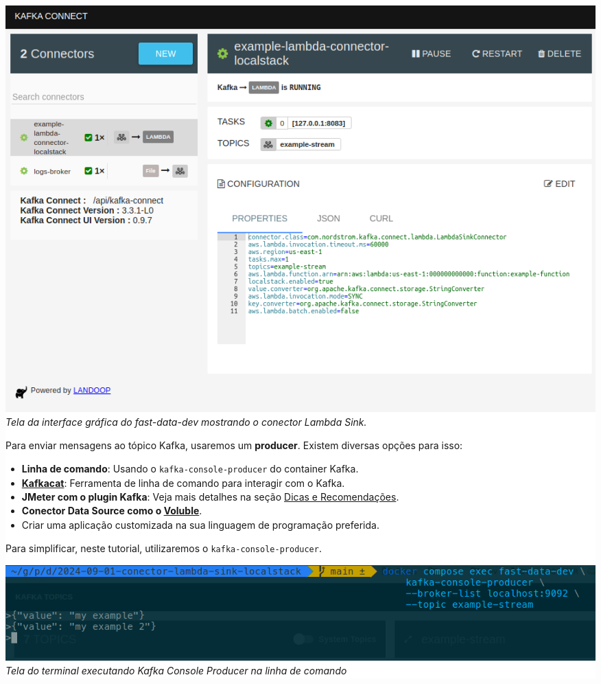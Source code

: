 ![Tela da interface gráfica do fast-data-dev mostrando o conector Lambda Sink](./images/tela-fast-data-dev-conector-lambda-sink.png)
_Tela da interface gráfica do fast-data-dev mostrando o conector Lambda Sink._

Para enviar mensagens ao tópico Kafka, usaremos um **producer**. Existem diversas opções para isso:

- **Linha de comando**: Usando o `kafka-console-producer` do container Kafka.
- **[Kafkacat](https://github.com/edenhill/kcat)**: Ferramenta de linha de comando para interagir com o Kafka.
- **JMeter com o plugin Kafka**: Veja mais detalhes na seção [Dicas e Recomendações](#Dicas-e-Recomendações).
- **Conector Data Source como o [Voluble](https://github.com/MichaelDrogalis/voluble)**.
- Criar uma aplicação customizada na sua linguagem de programação preferida.

Para simplificar, neste tutorial, utilizaremos o `kafka-console-producer`.

![Tela do terminal executando Kafka Console Producer na linha de comando](./images/tela-terminal-executando-kafka-console-producer.png)
_Tela do terminal executando Kafka Console Producer na linha de comando_

